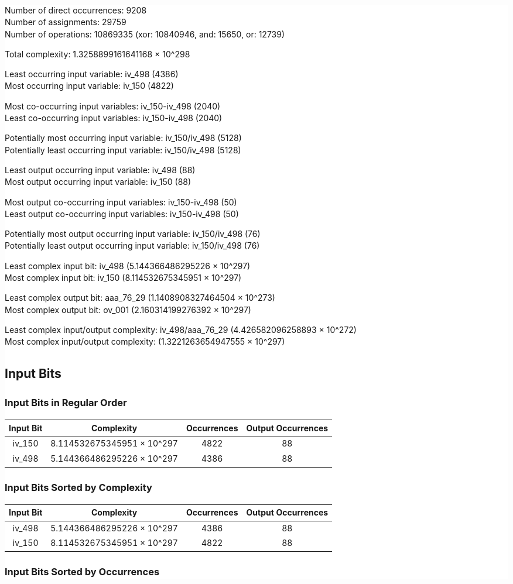 Number of direct occurrences: 9208  
Number of assignments: 29759  
Number of operations: 10869335
(xor: 10840946,
and: 15650,
or: 12739)

Total complexity: 1.3258899161641168 × 10^298

Least occurring input variable: iv_498 (4386)  
Most occurring input variable: iv_150 (4822)

Most co-occurring input variables: iv_150-iv_498 (2040)  
Least co-occurring input variables: iv_150-iv_498 (2040)

Potentially most occurring input variable: iv_150/iv_498 (5128)  
Potentially least occurring input variable: iv_150/iv_498 (5128)

Least output occurring input variable: iv_498 (88)  
Most output occurring input variable: iv_150 (88)

Most output co-occurring input variables: iv_150-iv_498 (50)  
Least output co-occurring input variables: iv_150-iv_498 (50)

Potentially most output occurring input variable: iv_150/iv_498 (76)  
Potentially least output occurring input variable: iv_150/iv_498 (76)

Least complex input bit: iv_498 (5.144366486295226 × 10^297)  
Most complex input bit: iv_150 (8.114532675345951 × 10^297)

Least complex output bit: aaa_76_29 (1.1408908327464504 × 10^273)  
Most complex output bit: ov_001 (2.160314199276392 × 10^297)

Least complex input/output complexity: iv_498/aaa_76_29 (4.426582096258893 × 10^272)  
Most complex input/output complexity:  (1.3221263654947555 × 10^297)

## Input Bits

### Input Bits in Regular Order

| Input Bit | Complexity | Occurrences | Output Occurrences |
|:---------:|:----------:|:-----------:|:------------------:|
| iv_150 | 8.114532675345951 × 10^297 | 4822 | 88 |
| iv_498 | 5.144366486295226 × 10^297 | 4386 | 88 |

### Input Bits Sorted by Complexity

| Input Bit | Complexity | Occurrences | Output Occurrences |
|:---------:|:----------:|:-----------:|:------------------:|
| iv_498 | 5.144366486295226 × 10^297 | 4386 | 88 |
| iv_150 | 8.114532675345951 × 10^297 | 4822 | 88 |

### Input Bits Sorted by Occurrences
